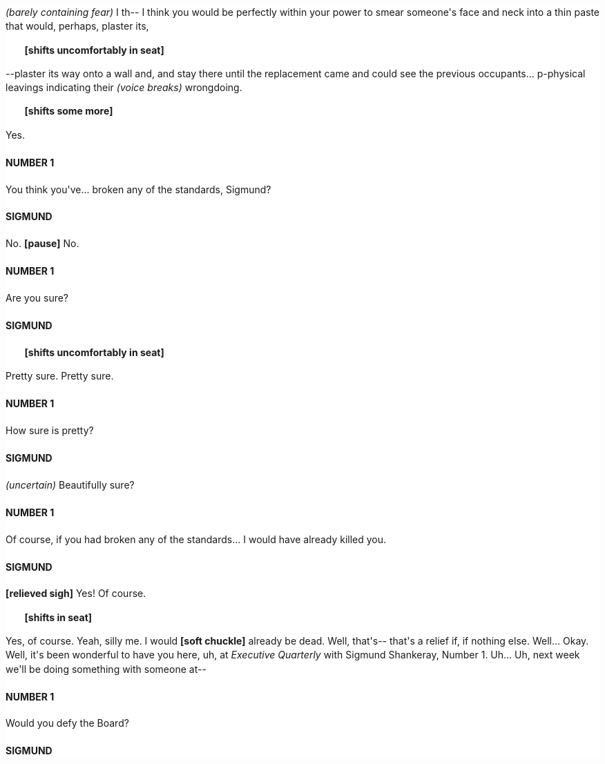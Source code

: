 *(barely containing fear)* I th-- I think you would be perfectly within your power to smear someone's face and neck into a thin paste that would, perhaps, plaster its, 

&nbsp;&nbsp;&nbsp;&nbsp;&nbsp;&nbsp; __[shifts uncomfortably in seat]__ 

--plaster its way onto a wall and, and stay there until the replacement came and could see the previous occupants... p-physical leavings indicating their *(voice breaks)* wrongdoing. 

&nbsp;&nbsp;&nbsp;&nbsp;&nbsp;&nbsp; __[shifts some more]__ 

Yes.

#### NUMBER 1

You think you've... broken any of the standards, Sigmund?

#### SIGMUND

No. __[pause]__ No.

#### NUMBER 1

Are you sure?

#### SIGMUND

&nbsp;&nbsp;&nbsp;&nbsp;&nbsp;&nbsp; __[shifts uncomfortably in seat]__ 

Pretty sure. Pretty sure.

#### NUMBER 1

How sure is pretty?

#### SIGMUND

*(uncertain)* Beautifully sure?

#### NUMBER 1

Of course, if you had broken any of the standards... I would have already killed you.

#### SIGMUND

__[relieved sigh]__ Yes! Of course. 

&nbsp;&nbsp;&nbsp;&nbsp;&nbsp;&nbsp;  __[shifts in seat]__ 

Yes, of course. Yeah, silly me. I would __[soft chuckle]__ already be dead. Well, that's-- that's a relief if, if nothing else. Well... Okay. Well, it's been wonderful to have you here, uh, at *Executive Quarterly* with Sigmund Shankeray, Number 1. Uh... Uh, next week we'll be doing something with someone at--

#### NUMBER 1

Would you defy the Board?

#### SIGMUND
